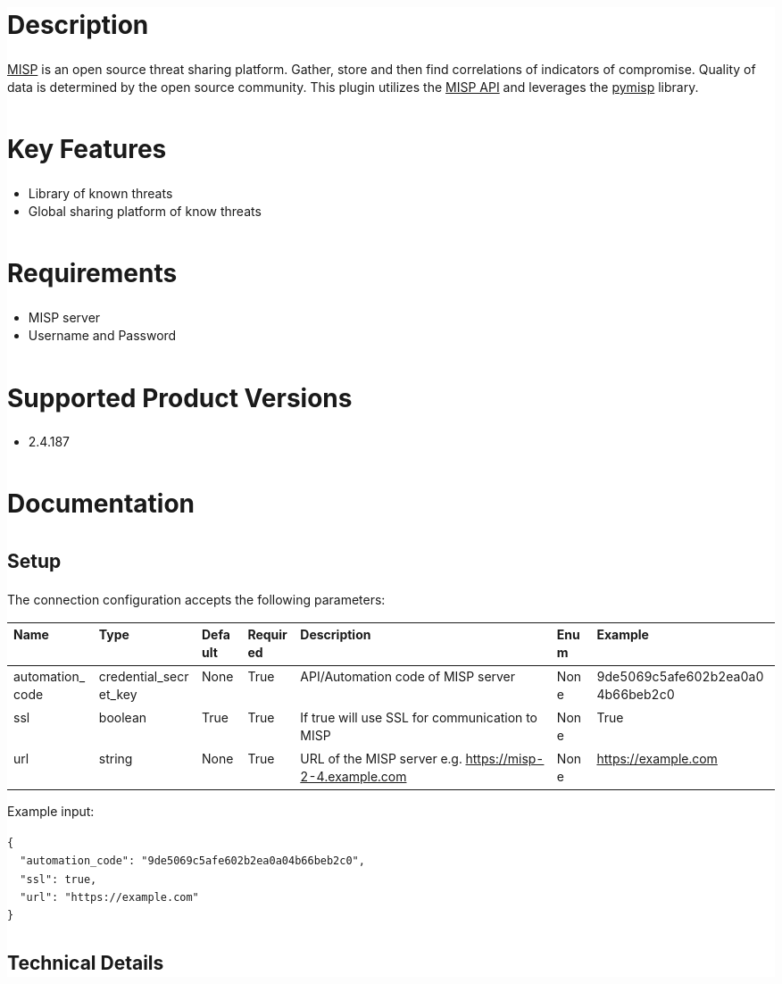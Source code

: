 # Description

[MISP](http://www.misp-project.org/) is an open source threat sharing platform.
Gather, store and then find correlations of indicators of compromise. Quality of data is determined by the open source community.
This plugin utilizes the [MISP API](https://circl.lu/doc/misp/automation/index.html) and leverages the [pymisp](https://github.com/CIRCL/PyMISP) library.

# Key Features

* Library of known threats
* Global sharing platform of know threats

# Requirements

* MISP server
* Username and Password

# Supported Product Versions
  
* 2.4.187

# Documentation

## Setup
  
The connection configuration accepts the following parameters:  

|Name|Type|Default|Required|Description|Enum|Example|
| :--- | :--- | :--- | :--- | :--- | :--- | :--- |
|automation_code|credential_secret_key|None|True|API/Automation code of MISP server|None|9de5069c5afe602b2ea0a04b66beb2c0|
|ssl|boolean|True|True|If true will use SSL for communication to MISP|None|True|
|url|string|None|True|URL of the MISP server e.g. https://misp-2-4.example.com|None|https://example.com|
  
Example input:

```
{
  "automation_code": "9de5069c5afe602b2ea0a04b66beb2c0",
  "ssl": true,
  "url": "https://example.com"
}
```

## Technical Details
